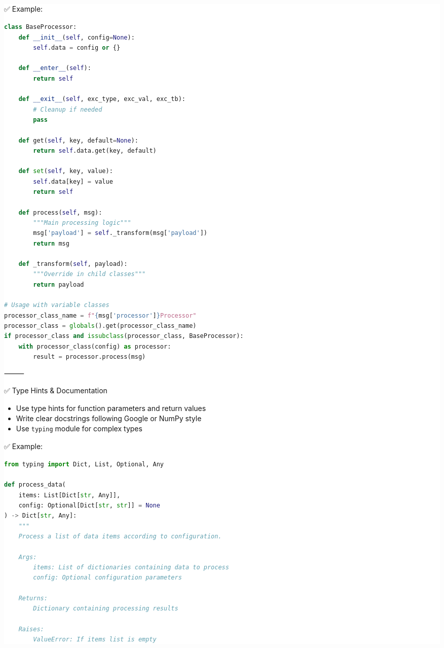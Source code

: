 ✅ Example:

```python
class BaseProcessor:
    def __init__(self, config=None):
        self.data = config or {}
    
    def __enter__(self):
        return self
    
    def __exit__(self, exc_type, exc_val, exc_tb):
        # Cleanup if needed
        pass
    
    def get(self, key, default=None):
        return self.data.get(key, default)
    
    def set(self, key, value):
        self.data[key] = value
        return self
    
    def process(self, msg):
        """Main processing logic"""
        msg['payload'] = self._transform(msg['payload'])
        return msg
    
    def _transform(self, payload):
        """Override in child classes"""
        return payload

# Usage with variable classes
processor_class_name = f"{msg['processor']}Processor"
processor_class = globals().get(processor_class_name)
if processor_class and issubclass(processor_class, BaseProcessor):
    with processor_class(config) as processor:
        result = processor.process(msg)
```

⸻

✅ Type Hints & Documentation

- Use type hints for function parameters and return values
- Write clear docstrings following Google or NumPy style
- Use `typing` module for complex types

✅ Example:

```python
from typing import Dict, List, Optional, Any

def process_data(
    items: List[Dict[str, Any]], 
    config: Optional[Dict[str, str]] = None
) -> Dict[str, Any]:
    """
    Process a list of data items according to configuration.
    
    Args:
        items: List of dictionaries containing data to process
        config: Optional configuration parameters
        
    Returns:
        Dictionary containing processing results
        
    Raises:
        ValueError: If items list is empty
```